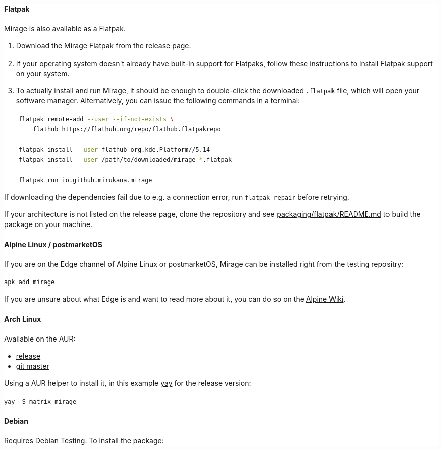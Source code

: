 #### Flatpak

Mirage is also available as a Flatpak.

1. Download the Mirage Flatpak from the
[release page](https://github.com/mirukana/mirage/releases).

2. If your operating system doesn't already have built-in support for Flatpaks,
follow [these instructions](https://flatpak.org/setup/) to install Flatpak
support on your system.

3. To actually install and run Mirage, it should be enough to double-click the 
downloaded `.flatpak` file, which will open your software manager.
Alternatively, you can issue the following commands in a terminal:

```sh
    flatpak remote-add --user --if-not-exists \
        flathub https://flathub.org/repo/flathub.flatpakrepo

    flatpak install --user flathub org.kde.Platform//5.14
    flatpak install --user /path/to/downloaded/mirage-*.flatpak

    flatpak run io.github.mirukana.mirage
```

If downloading the dependencies fail due to e.g. a connection error,
run `flatpak repair` before retrying.

If your architecture is not listed on the release page, clone the repository
and see [packaging/flatpak/README.md](packaging/flatpak/README.md) to build the
package on your machine.

#### Alpine Linux / postmarketOS

If you are on the Edge channel of Alpine Linux or postmarketOS, Mirage can be
installed right from the testing repositry:

    apk add mirage

If you are unsure about what Edge is and want to read more about it, you can do
so on the [Alpine Wiki](https://wiki.alpinelinux.org/wiki/Edge).

#### Arch Linux

Available on the AUR:
- [release](https://aur.archlinux.org/packages/matrix-mirage/)
- [git master](https://aur.archlinux.org/packages/matrix-mirage-git/)

Using a AUR helper to install it,
in this example [yay](https://github.com/Jguer/yay) for the release version:

    yay -S matrix-mirage

#### Debian

Requires [Debian Testing](https://wiki.debian.org/DebianTesting). 
To install the package:
